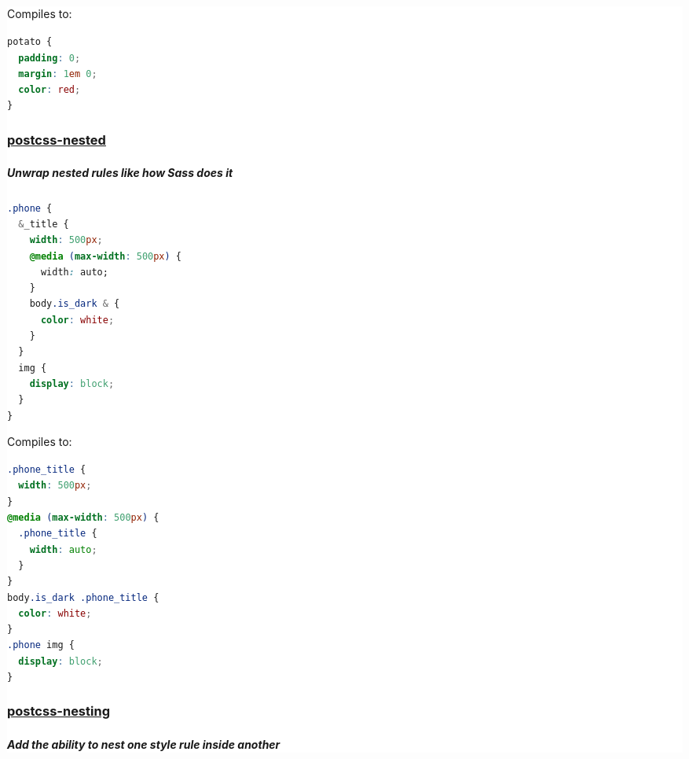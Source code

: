 Compiles to:

```CSS
potato {
  padding: 0;
  margin: 1em 0;
  color: red;
}
```

### [postcss-nested](//github.com/postcss/postcss-nested)
##### Unwrap nested rules like how Sass does it

```CSS
.phone {
  &_title {
    width: 500px;
    @media (max-width: 500px) {
      width: auto;
    }
    body.is_dark & {
      color: white;
    }
  }
  img {
    display: block;
  }
}
```

Compiles to:

```CSS
.phone_title {
  width: 500px;
}
@media (max-width: 500px) {
  .phone_title {
    width: auto;
  }
}
body.is_dark .phone_title {
  color: white;
}
.phone img {
  display: block;
}
```

### [postcss-nesting](//github.com/jonathantneal/postcss-nesting)
##### Add the ability to nest one style rule inside another
